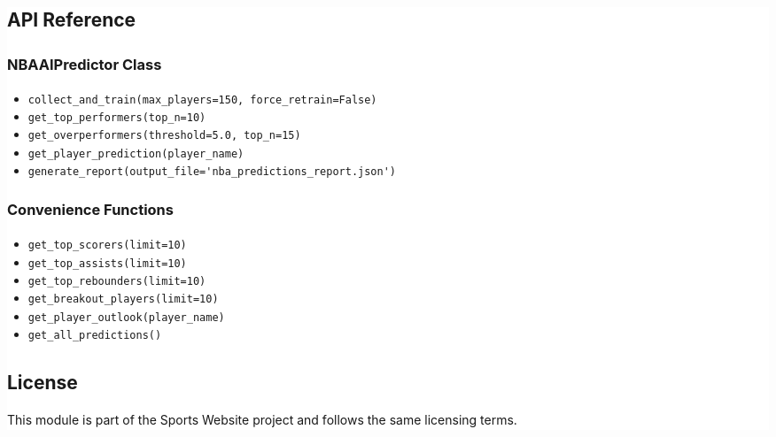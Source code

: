 ## API Reference

### NBAAIPredictor Class

- `collect_and_train(max_players=150, force_retrain=False)`
- `get_top_performers(top_n=10)`
- `get_overperformers(threshold=5.0, top_n=15)`
- `get_player_prediction(player_name)`
- `generate_report(output_file='nba_predictions_report.json')`

### Convenience Functions

- `get_top_scorers(limit=10)`
- `get_top_assists(limit=10)`
- `get_top_rebounders(limit=10)`
- `get_breakout_players(limit=10)`
- `get_player_outlook(player_name)`
- `get_all_predictions()`

## License

This module is part of the Sports Website project and follows the same licensing terms.
